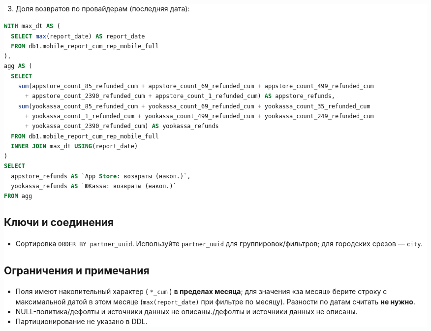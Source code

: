 3) Доля возвратов по провайдерам (последняя дата):
```sql
WITH max_dt AS (
  SELECT max(report_date) AS report_date
  FROM db1.mobile_report_cum_rep_mobile_full
),
agg AS (
  SELECT
    sum(appstore_count_85_refunded_cum + appstore_count_69_refunded_cum + appstore_count_499_refunded_cum
      + appstore_count_2390_refunded_cum + appstore_count_1_refunded_cum) AS appstore_refunds,
    sum(yookassa_count_85_refunded_cum + yookassa_count_69_refunded_cum + yookassa_count_35_refunded_cum
      + yookassa_count_1_refunded_cum + yookassa_count_499_refunded_cum + yookassa_count_249_refunded_cum
      + yookassa_count_2390_refunded_cum) AS yookassa_refunds
  FROM db1.mobile_report_cum_rep_mobile_full
  INNER JOIN max_dt USING(report_date)
)
SELECT
  appstore_refunds AS `App Store: возвраты (накоп.)`,
  yookassa_refunds AS `ЮKassa: возвраты (накоп.)`
FROM agg
```

## Ключи и соединения
- Сортировка `ORDER BY partner_uuid`. Используйте `partner_uuid` для группировок/фильтров; для городских срезов — `city`.

## Ограничения и примечания
- Поля имеют накопительный характер ( `*_cum` ) **в пределах месяца**; для значения «за месяц» берите строку с максимальной датой в этом месяце (`max(report_date)` при фильтре по месяцу). Разности по датам считать **не нужно**.
- NULL-политика/дефолты и источники данных не описаны./дефолты и источники данных не описаны.
- Партиционирование не указано в DDL.